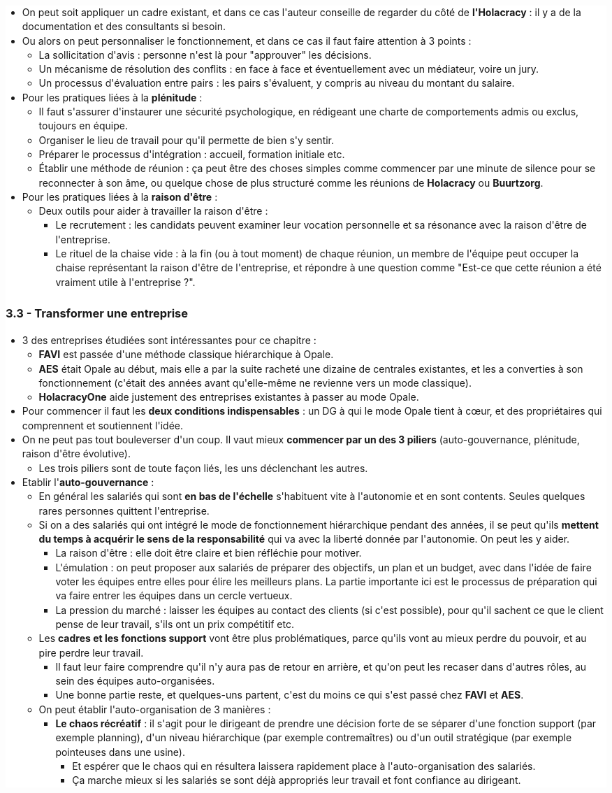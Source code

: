   - On peut soit appliquer un cadre existant, et dans ce cas l'auteur conseille de regarder du côté de **l'Holacracy** : il y a de la documentation et des consultants si besoin.
  - Ou alors on peut personnaliser le fonctionnement, et dans ce cas il faut faire attention à 3 points :
    - La sollicitation d'avis : personne n'est là pour "approuver" les décisions.
    - Un mécanisme de résolution des conflits : en face à face et éventuellement avec un médiateur, voire un jury.
    - Un processus d'évaluation entre pairs : les pairs s'évaluent, y compris au niveau du montant du salaire.
- Pour les pratiques liées à la **plénitude** :
  - Il faut s'assurer d'instaurer une sécurité psychologique, en rédigeant une charte de comportements admis ou exclus, toujours en équipe.
  - Organiser le lieu de travail pour qu'il permette de bien s'y sentir.
  - Préparer le processus d'intégration : accueil, formation initiale etc.
  - Établir une méthode de réunion : ça peut être des choses simples comme commencer par une minute de silence pour se reconnecter à son âme, ou quelque chose de plus structuré comme les réunions de **Holacracy** ou **Buurtzorg**.
- Pour les pratiques liées à la **raison d'être** :
  - Deux outils pour aider à travailler la raison d'être :
    - Le recrutement : les candidats peuvent examiner leur vocation personnelle et sa résonance avec la raison d'être de l'entreprise.
    - Le rituel de la chaise vide : à la fin (ou à tout moment) de chaque réunion, un membre de l'équipe peut occuper la chaise représentant la raison d'être de l'entreprise, et répondre à une question comme "Est-ce que cette réunion a été vraiment utile à l'entreprise ?".

### 3.3 - Transformer une entreprise

- 3 des entreprises étudiées sont intéressantes pour ce chapitre :
  - **FAVI** est passée d'une méthode classique hiérarchique à Opale.
  - **AES** était Opale au début, mais elle a par la suite racheté une dizaine de centrales existantes, et les a converties à son fonctionnement (c'était des années avant qu'elle-même ne revienne vers un mode classique).
  - **HolacracyOne** aide justement des entreprises existantes à passer au mode Opale.
- Pour commencer il faut les **deux conditions indispensables** : un DG à qui le mode Opale tient à cœur, et des propriétaires qui comprennent et soutiennent l'idée.
- On ne peut pas tout bouleverser d'un coup. Il vaut mieux **commencer par un des 3 piliers** (auto-gouvernance, plénitude, raison d'être évolutive).
  - Les trois piliers sont de toute façon liés, les uns déclenchant les autres.
- Etablir l'**auto-gouvernance** :
  - En général les salariés qui sont **en bas de l'échelle** s'habituent vite à l'autonomie et en sont contents. Seules quelques rares personnes quittent l'entreprise.
  - Si on a des salariés qui ont intégré le mode de fonctionnement hiérarchique pendant des années, il se peut qu'ils **mettent du temps à acquérir le sens de la responsabilité** qui va avec la liberté donnée par l'autonomie. On peut les y aider.
    - La raison d'être : elle doit être claire et bien réfléchie pour motiver.
    - L'émulation : on peut proposer aux salariés de préparer des objectifs, un plan et un budget, avec dans l'idée de faire voter les équipes entre elles pour élire les meilleurs plans. La partie importante ici est le processus de préparation qui va faire entrer les équipes dans un cercle vertueux.
    - La pression du marché : laisser les équipes au contact des clients (si c'est possible), pour qu'il sachent ce que le client pense de leur travail, s'ils ont un prix compétitif etc.
  - Les **cadres et les fonctions support** vont être plus problématiques, parce qu'ils vont au mieux perdre du pouvoir, et au pire perdre leur travail.
    - Il faut leur faire comprendre qu'il n'y aura pas de retour en arrière, et qu'on peut les recaser dans d'autres rôles, au sein des équipes auto-organisées.
    - Une bonne partie reste, et quelques-uns partent, c'est du moins ce qui s'est passé chez **FAVI** et **AES**.
  - On peut établir l'auto-organisation de 3 manières :
    - **Le chaos récréatif** : il s'agit pour le dirigeant de prendre une décision forte de se séparer d'une fonction support (par exemple planning), d'un niveau hiérarchique (par exemple contremaîtres) ou d'un outil stratégique (par exemple pointeuses dans une usine).
      - Et espérer que le chaos qui en résultera laissera rapidement place à l'auto-organisation des salariés.
      - Ça marche mieux si les salariés se sont déjà appropriés leur travail et font confiance au dirigeant.